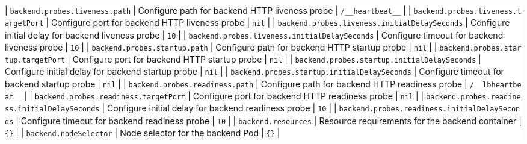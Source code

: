 | `backend.probes.liveness.path`                        | Configure path for backend HTTP liveness probe                                     | `/__heartbeat__`                                                                                                                                                                                                                                                                      |
| `backend.probes.liveness.targetPort`                  | Configure port for backend HTTP liveness probe                                     | `nil`                                                                                                                                                                                                                                                                                 |
| `backend.probes.liveness.initialDelaySeconds`         | Configure initial delay for backend liveness probe                                 | `10`                                                                                                                                                                                                                                                                                  |
| `backend.probes.liveness.initialDelaySeconds`         | Configure timeout for backend liveness probe                                       | `10`                                                                                                                                                                                                                                                                                  |
| `backend.probes.startup.path`                         | Configure path for backend HTTP startup probe                                      | `nil`                                                                                                                                                                                                                                                                                 |
| `backend.probes.startup.targetPort`                   | Configure port for backend HTTP startup probe                                      | `nil`                                                                                                                                                                                                                                                                                 |
| `backend.probes.startup.initialDelaySeconds`          | Configure initial delay for backend startup probe                                  | `nil`                                                                                                                                                                                                                                                                                 |
| `backend.probes.startup.initialDelaySeconds`          | Configure timeout for backend startup probe                                        | `nil`                                                                                                                                                                                                                                                                                 |
| `backend.probes.readiness.path`                       | Configure path for backend HTTP readiness probe                                    | `/__lbheartbeat__`                                                                                                                                                                                                                                                                    |
| `backend.probes.readiness.targetPort`                 | Configure port for backend HTTP readiness probe                                    | `nil`                                                                                                                                                                                                                                                                                 |
| `backend.probes.readiness.initialDelaySeconds`        | Configure initial delay for backend readiness probe                                | `10`                                                                                                                                                                                                                                                                                  |
| `backend.probes.readiness.initialDelaySeconds`        | Configure timeout for backend readiness probe                                      | `10`                                                                                                                                                                                                                                                                                  |
| `backend.resources`                                   | Resource requirements for the backend container                                    | `{}`                                                                                                                                                                                                                                                                                  |
| `backend.nodeSelector`                                | Node selector for the backend Pod                                                  | `{}`                                                                                                                                                                                                                                                                                  |